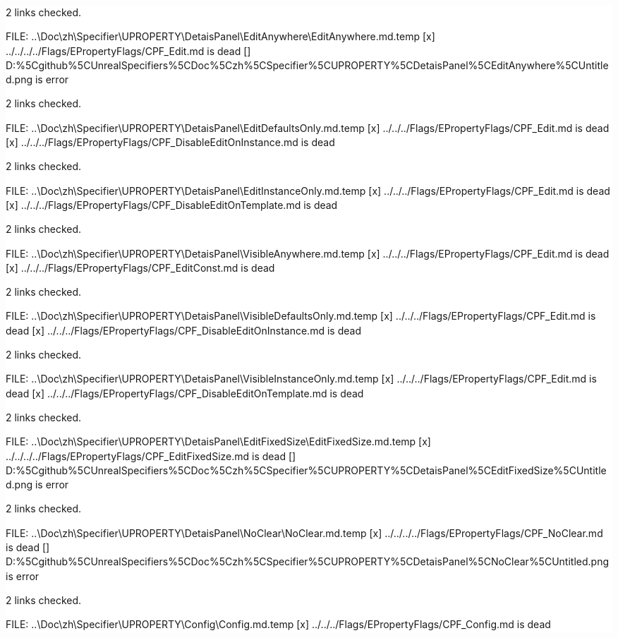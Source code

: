  2 links checked. 

  
FILE: ..\Doc\zh\Specifier\UPROPERTY\DetaisPanel\EditAnywhere\EditAnywhere.md.temp 
 [x] ../../../../Flags/EPropertyFlags/CPF_Edit.md is dead 
 [] D:%5Cgithub%5CUnrealSpecifiers%5CDoc%5Czh%5CSpecifier%5CUPROPERTY%5CDetaisPanel%5CEditAnywhere%5CUntitled.png is error 

 2 links checked. 

  
FILE: ..\Doc\zh\Specifier\UPROPERTY\DetaisPanel\EditDefaultsOnly.md.temp 
 [x] ../../../Flags/EPropertyFlags/CPF_Edit.md is dead 
 [x] ../../../Flags/EPropertyFlags/CPF_DisableEditOnInstance.md is dead 

 2 links checked. 

  
FILE: ..\Doc\zh\Specifier\UPROPERTY\DetaisPanel\EditInstanceOnly.md.temp 
 [x] ../../../Flags/EPropertyFlags/CPF_Edit.md is dead 
 [x] ../../../Flags/EPropertyFlags/CPF_DisableEditOnTemplate.md is dead 

 2 links checked. 

  
FILE: ..\Doc\zh\Specifier\UPROPERTY\DetaisPanel\VisibleAnywhere.md.temp 
 [x] ../../../Flags/EPropertyFlags/CPF_Edit.md is dead 
 [x] ../../../Flags/EPropertyFlags/CPF_EditConst.md is dead 

 2 links checked. 

  
FILE: ..\Doc\zh\Specifier\UPROPERTY\DetaisPanel\VisibleDefaultsOnly.md.temp 
 [x] ../../../Flags/EPropertyFlags/CPF_Edit.md is dead 
 [x] ../../../Flags/EPropertyFlags/CPF_DisableEditOnInstance.md is dead 

 2 links checked. 

  
FILE: ..\Doc\zh\Specifier\UPROPERTY\DetaisPanel\VisibleInstanceOnly.md.temp 
 [x] ../../../Flags/EPropertyFlags/CPF_Edit.md is dead 
 [x] ../../../Flags/EPropertyFlags/CPF_DisableEditOnTemplate.md is dead 

 2 links checked. 

  
FILE: ..\Doc\zh\Specifier\UPROPERTY\DetaisPanel\EditFixedSize\EditFixedSize.md.temp 
 [x] ../../../../Flags/EPropertyFlags/CPF_EditFixedSize.md is dead 
 [] D:%5Cgithub%5CUnrealSpecifiers%5CDoc%5Czh%5CSpecifier%5CUPROPERTY%5CDetaisPanel%5CEditFixedSize%5CUntitled.png is error 

 2 links checked. 

  
FILE: ..\Doc\zh\Specifier\UPROPERTY\DetaisPanel\NoClear\NoClear.md.temp 
 [x] ../../../../Flags/EPropertyFlags/CPF_NoClear.md is dead 
 [] D:%5Cgithub%5CUnrealSpecifiers%5CDoc%5Czh%5CSpecifier%5CUPROPERTY%5CDetaisPanel%5CNoClear%5CUntitled.png is error 

 2 links checked. 

  
FILE: ..\Doc\zh\Specifier\UPROPERTY\Config\Config.md.temp 
 [x] ../../../Flags/EPropertyFlags/CPF_Config.md is dead 
